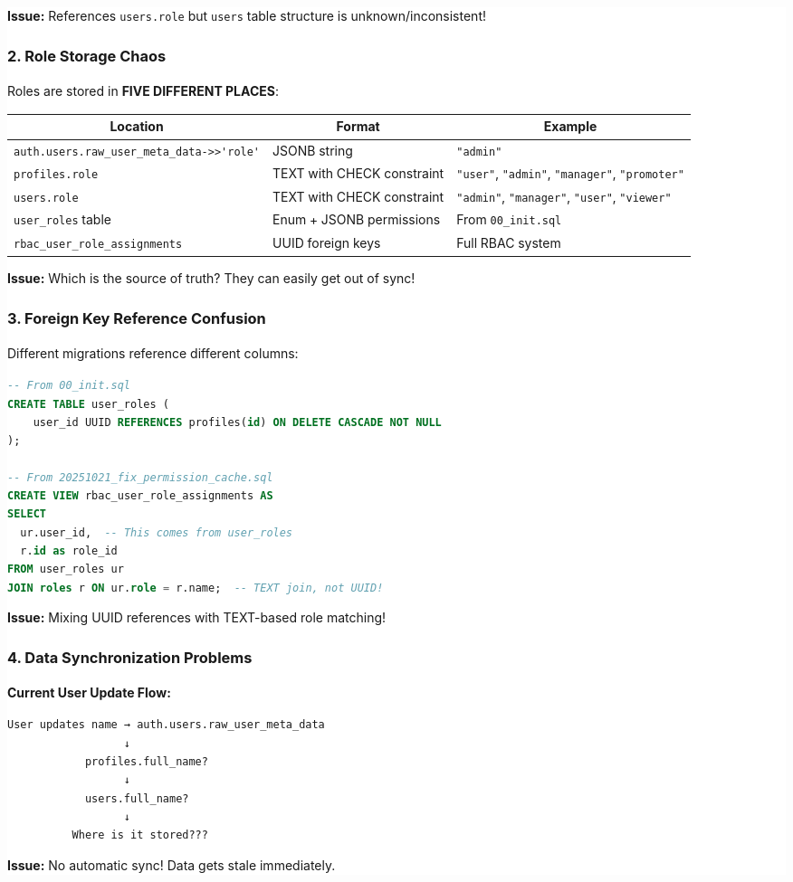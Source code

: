 **Issue:** References `users.role` but `users` table structure is unknown/inconsistent!

### 2. Role Storage Chaos

Roles are stored in **FIVE DIFFERENT PLACES**:

| Location | Format | Example |
|----------|--------|---------|
| `auth.users.raw_user_meta_data->>'role'` | JSONB string | `"admin"` |
| `profiles.role` | TEXT with CHECK constraint | `"user"`, `"admin"`, `"manager"`, `"promoter"` |
| `users.role` | TEXT with CHECK constraint | `"admin"`, `"manager"`, `"user"`, `"viewer"` |
| `user_roles` table | Enum + JSONB permissions | From `00_init.sql` |
| `rbac_user_role_assignments` | UUID foreign keys | Full RBAC system |

**Issue:** Which is the source of truth? They can easily get out of sync!

### 3. Foreign Key Reference Confusion

Different migrations reference different columns:

```sql
-- From 00_init.sql
CREATE TABLE user_roles (
    user_id UUID REFERENCES profiles(id) ON DELETE CASCADE NOT NULL
);

-- From 20251021_fix_permission_cache.sql  
CREATE VIEW rbac_user_role_assignments AS
SELECT 
  ur.user_id,  -- This comes from user_roles
  r.id as role_id
FROM user_roles ur
JOIN roles r ON ur.role = r.name;  -- TEXT join, not UUID!
```

**Issue:** Mixing UUID references with TEXT-based role matching!

### 4. Data Synchronization Problems

**Current User Update Flow:**

```
User updates name → auth.users.raw_user_meta_data
                  ↓
            profiles.full_name?
                  ↓
            users.full_name?
                  ↓
          Where is it stored???
```

**Issue:** No automatic sync! Data gets stale immediately.
